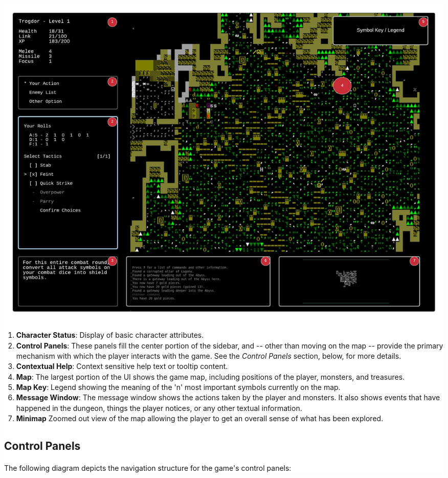 ![Sample game screen mockup](images/dungeon-screen-mockup.png)

1. **Character Status**: Display of basic character attributes.
2. **Control Panels**: These panels fill the center portion of the sidebar, and -- other than moving on the map -- provide the primary mechanism with which the player interacts with the game. See the *Control Panels* section, below, for more details.
3. **Contextual Help**: Context sensitive help text or tooltip content.
4. **Map**: The largest portion of the UI shows the game map, including positions of the player, monsters, and treasures.
5. **Map Key**: Legend showing the meaning of the 'n' most important symbols currently on the map.
6. **Message Window**: The message window shows the actions taken by the player and monsters. It also shows events that have happened in the dungeon, things the player notices, or any other textual information.
7. **Minimap** Zoomed out view of the map allowing the player to get an overall sense of what has been explored.

## Control Panels

The following diagram depicts the navigation structure for the game's control panels:
